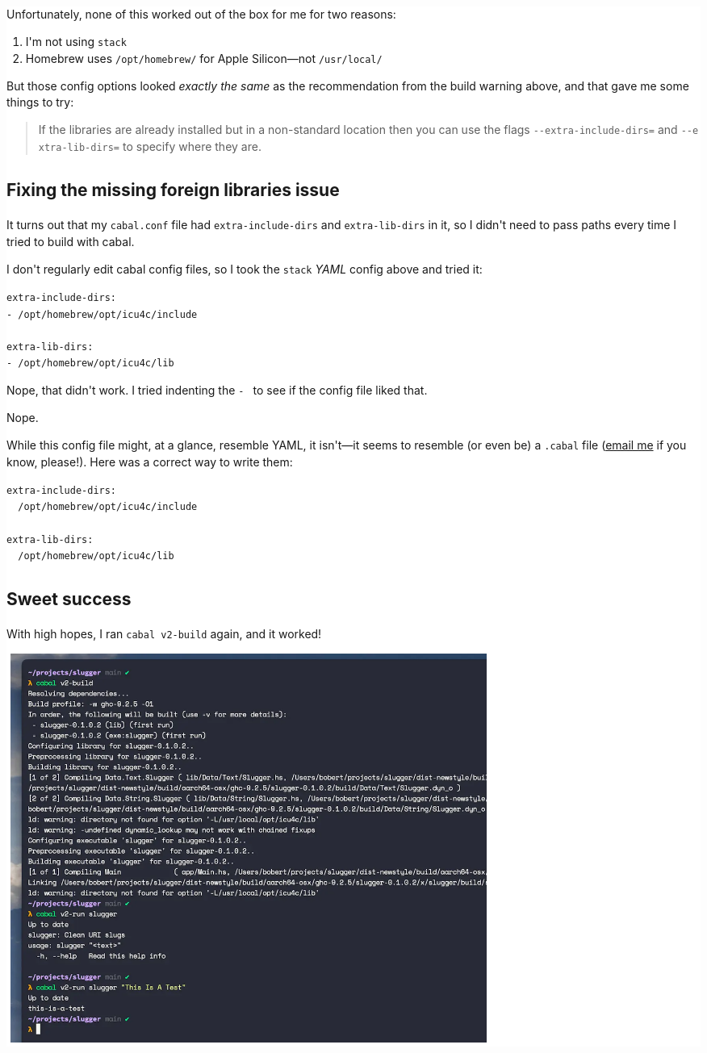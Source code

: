 Unfortunately, none of this worked out of the box for me for two reasons:

1. I'm not using `stack`
2. Homebrew uses `/opt/homebrew/` for Apple Silicon—not `/usr/local/`

But those config options looked _exactly the same_ as the recommendation from
the build warning above, and that gave me some things to try:

> If the libraries are already installed but in a non-standard location then you
> can use the flags `--extra-include-dirs=` and `--extra-lib-dirs=` to specify where
> they are.

## Fixing the missing foreign libraries issue

It turns out that my `cabal.conf` file  had `extra-include-dirs` and
`extra-lib-dirs` in it, so I didn't need to pass paths every time I tried to
build with cabal.

I don't regularly edit cabal config files, so I took the `stack` _YAML_ config
above and tried it:

```text
extra-include-dirs:
- /opt/homebrew/opt/icu4c/include

extra-lib-dirs:
- /opt/homebrew/opt/icu4c/lib
```

Nope, that didn't work. I tried indenting the `- ` to see if the config file
liked that.

Nope.

While this config file might, at a glance, resemble YAML, it isn't—it seems to
resemble (or even be) a `.cabal` file (<a href="mailto:me@robertwpearce.com">email me</a> if
you know, please!). Here was a correct way to write them:

```text
extra-include-dirs:
  /opt/homebrew/opt/icu4c/include

extra-lib-dirs:
  /opt/homebrew/opt/icu4c/lib
```

## Sweet success

With high hopes, I ran `cabal v2-build` again, and it worked!

<a href="./images/ghcup-cabal-build-success.webp">
  <img
    alt="Successful build result and test of the slugger library"
    decoding="async"
    height="482"
    loading="lazy"
    src="./images/ghcup-cabal-build-success.webp"
    width="600"
  />
</a>

